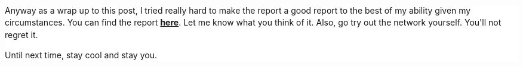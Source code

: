 Anyway as a wrap up to this post, I tried really hard to make the report a good report to the best of my ability given my circumstances. You can find the report **[here](/assets/thm/wreath/thm-wreath-report--radwolfsdragon.pdf)**. Let me know what you think of it. Also, go try out the network yourself. You'll not regret it.

Until next time, stay cool and stay you.
